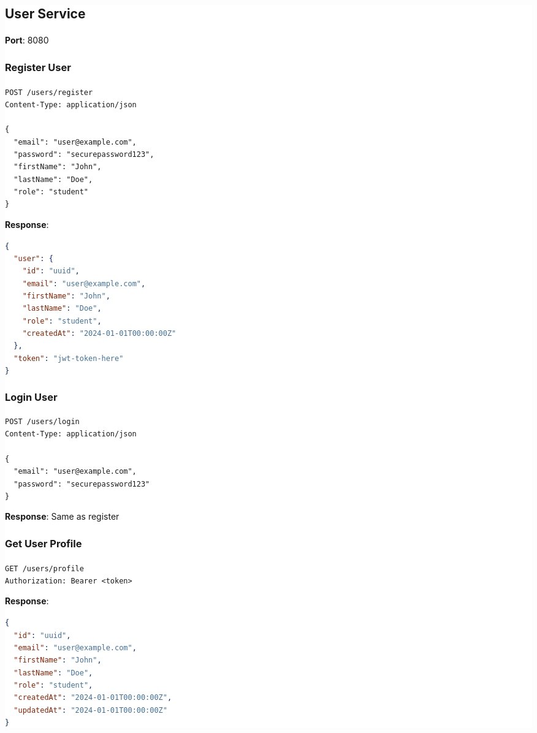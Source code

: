 ## User Service

**Port**: 8080

### Register User
```http
POST /users/register
Content-Type: application/json

{
  "email": "user@example.com",
  "password": "securepassword123",
  "firstName": "John",
  "lastName": "Doe",
  "role": "student"
}
```

**Response**:
```json
{
  "user": {
    "id": "uuid",
    "email": "user@example.com",
    "firstName": "John",
    "lastName": "Doe",
    "role": "student",
    "createdAt": "2024-01-01T00:00:00Z"
  },
  "token": "jwt-token-here"
}
```

### Login User
```http
POST /users/login
Content-Type: application/json

{
  "email": "user@example.com",
  "password": "securepassword123"
}
```

**Response**: Same as register

### Get User Profile
```http
GET /users/profile
Authorization: Bearer <token>
```

**Response**:
```json
{
  "id": "uuid",
  "email": "user@example.com",
  "firstName": "John",
  "lastName": "Doe",
  "role": "student",
  "createdAt": "2024-01-01T00:00:00Z",
  "updatedAt": "2024-01-01T00:00:00Z"
}
```

